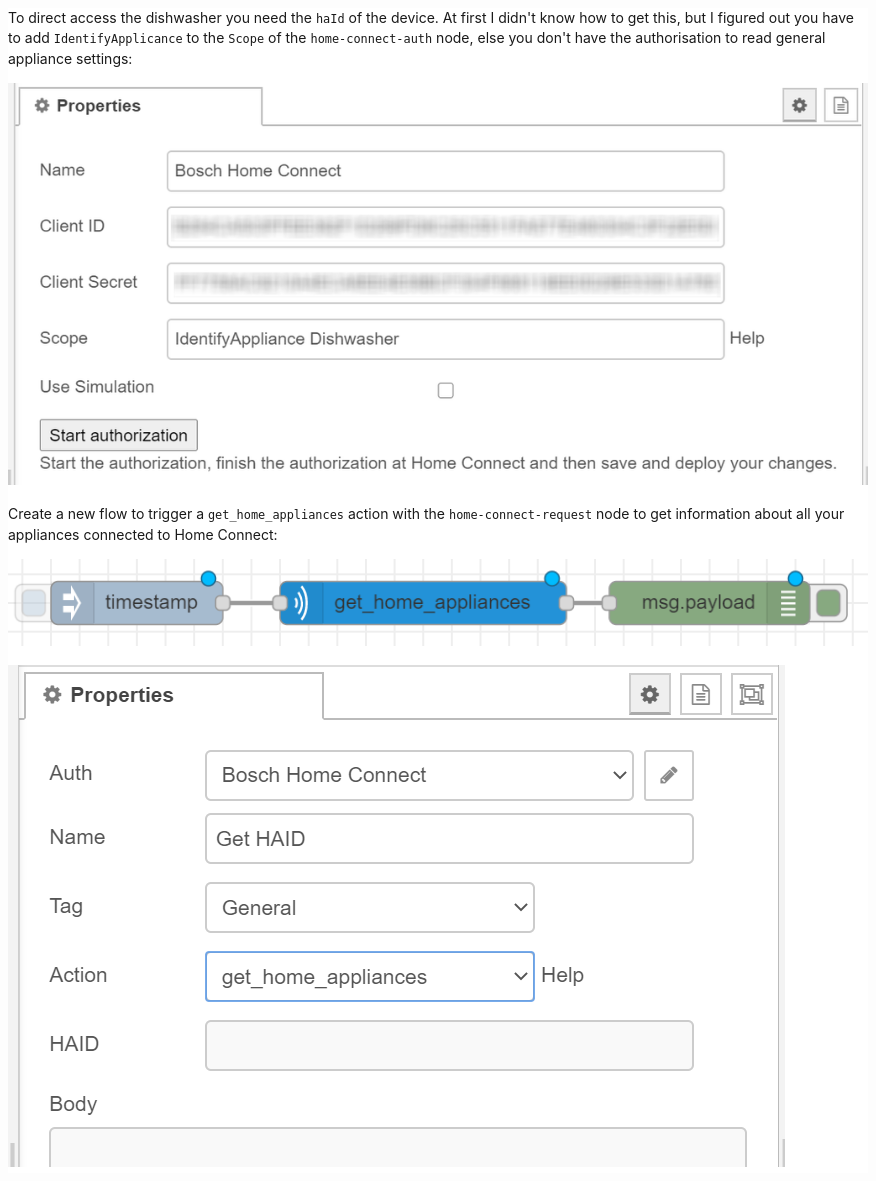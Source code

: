To direct access the dishwasher you need the `haId` of the device. At first I didn't know how to get this, but I figured out you have to add `IdentifyApplicance` to the `Scope` of the `home-connect-auth` node, else you don't have the authorisation to read general appliance settings:

![dishwasher-scope](../assets/images/dishwasher-scope.png)

Create a new flow to trigger a `get_home_appliances` action with the `home-connect-request` node to get information about all your appliances connected to Home Connect:

![dishwasher-scope](../assets/images/dishwasher-getappliances-node.png)

![dishwasher-scope](../assets/images/dishwasher-getappliances.png)
